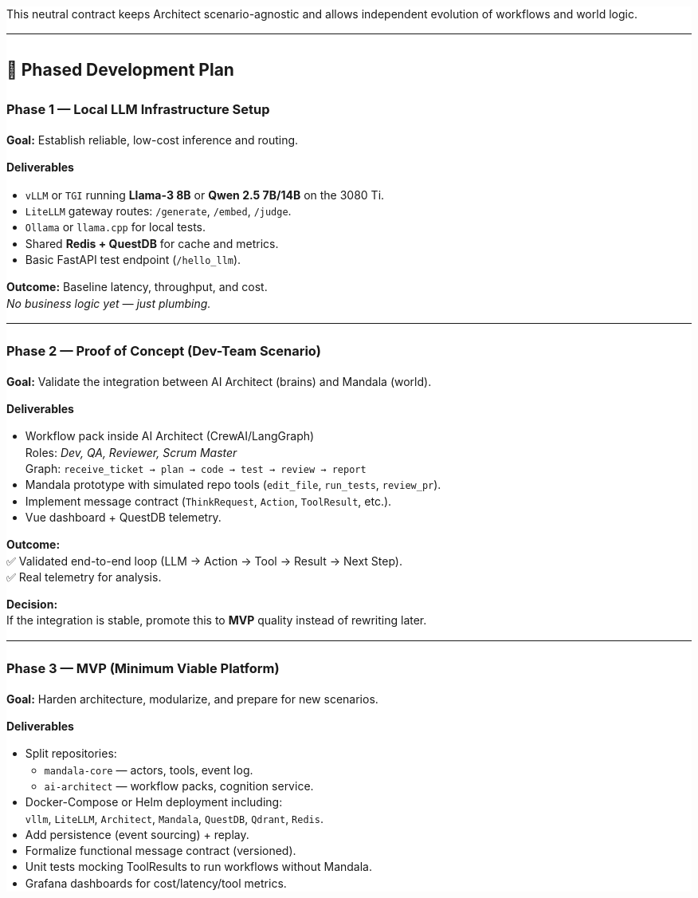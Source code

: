 This neutral contract keeps Architect scenario-agnostic and allows independent evolution of workflows and world logic.

---

## 🚀 Phased Development Plan

### **Phase 1 — Local LLM Infrastructure Setup**
**Goal:** Establish reliable, low-cost inference and routing.

**Deliverables**
- `vLLM` or `TGI` running **Llama-3 8B** or **Qwen 2.5 7B/14B** on the 3080 Ti.
- `LiteLLM` gateway routes: `/generate`, `/embed`, `/judge`.
- `Ollama` or `llama.cpp` for local tests.
- Shared **Redis + QuestDB** for cache and metrics.
- Basic FastAPI test endpoint (`/hello_llm`).

**Outcome:** Baseline latency, throughput, and cost.  
_No business logic yet — just plumbing._

---

### **Phase 2 — Proof of Concept (Dev-Team Scenario)**
**Goal:** Validate the integration between AI Architect (brains) and Mandala (world).

**Deliverables**
- Workflow pack inside AI Architect (CrewAI/LangGraph)  
  Roles: *Dev, QA, Reviewer, Scrum Master*  
  Graph: `receive_ticket → plan → code → test → review → report`
- Mandala prototype with simulated repo tools (`edit_file`, `run_tests`, `review_pr`).
- Implement message contract (`ThinkRequest`, `Action`, `ToolResult`, etc.).
- Vue dashboard + QuestDB telemetry.

**Outcome:**  
✅ Validated end-to-end loop (LLM → Action → Tool → Result → Next Step).  
✅ Real telemetry for analysis.

**Decision:**  
If the integration is stable, promote this to **MVP** quality instead of rewriting later.

---

### **Phase 3 — MVP (Minimum Viable Platform)**
**Goal:** Harden architecture, modularize, and prepare for new scenarios.

**Deliverables**
- Split repositories:
  - `mandala-core` — actors, tools, event log.
  - `ai-architect` — workflow packs, cognition service.
- Docker-Compose or Helm deployment including:  
  `vllm`, `LiteLLM`, `Architect`, `Mandala`, `QuestDB`, `Qdrant`, `Redis`.
- Add persistence (event sourcing) + replay.
- Formalize functional message contract (versioned).
- Unit tests mocking ToolResults to run workflows without Mandala.
- Grafana dashboards for cost/latency/tool metrics.
